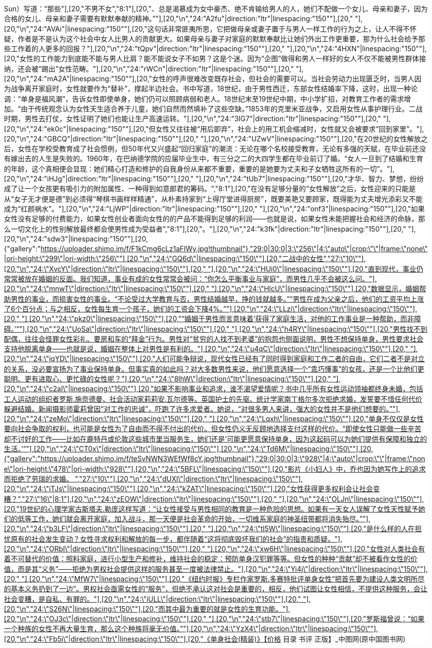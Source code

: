 Sun）写道：“那些"],[20,"不男不女","8:1"],[20,"、总是渴慕成为女中豪杰、绝不肯输给男人的人，她们不配做一个女儿、母亲和妻子，因为合格的女儿、母亲和妻子需要有默默奉献的精神。”"],[20,"\n","24:\"A2fu\"|direction:\"ltr\"|linespacing:\"150\""],[20," "],[20,"\n","24:\"AVAi\"|linespacing:\"150\""],[20,"这句话非常匪夷所思，它把做母亲或妻子置于与男人一样工作的行为之上，让人不得不怀疑，作者是不是认为这个社会中女人比男人的贡献更大。如果母亲与妻子对家庭的默默奉献比让她们外出工作更重要，那为什么社会给予那些工作着的人更多的回报？"],[20,"\n","24:\"tQpv\"|direction:\"ltr\"|linespacing:\"150\""],[20," "],[20,"\n","24:\"4HXN\"|linespacing:\"150\""],[20,"女性的工作能力到底能不能与男人比肩？能不能说女子不如男？这是个迷。因为“企图”做得和男人一样好的女人不仅不能被男性群体接纳，还会被“踢出”女性范畴。"],[20,"\n","24:\"rWCn\"|direction:\"ltr\"|linespacing:\"150\""],[20," "],[20,"\n","24:\"mA2A\"|linespacing:\"150\""],[20,"女性的呼声很难改变既存社会，但社会的需要可以。当社会劳动力出现匮乏时，当男人因为战争离开家庭时，女性就要作为“替补”，撑起半边社会。书中写道，18世纪，由于男性西迁，东部女性结婚率下降，这时，出现一种论调：“单身是福风潮”，告诉女性即使单身，她们仍可以照顾病弱和老人。18世纪末至19世纪中期，中小学扩招，对教育工作者的需求增加。“由于传统观念认为女性天生适合养于儿童，她们自然而然填补了这些空缺。”1853年的克里米亚战争，又启用女性从事护理行业。二战时期，男性去打仗，女性证明了她们也能让生产高速运转。"],[20,"\n","24:\"3IG7\"|direction:\"ltr\"|linespacing:\"150\""],[20," "],[20,"\n","24:\"ek0c\"|linespacing:\"150\""],[20,"但女性又往往被“用后即弃”，社会上的用工机会缩减时，女性就又会被要求“回到家里”。"],[20,"\n","24:\"GBCQ\"|direction:\"ltr\"|linespacing:\"150\""],[20," "],[20,"\n","24:\"UZwV\"|linespacing:\"150\""],[20,"在20世纪的女性解放之后，女性在学校受教育成了社会惯例，但50年代又兴盛起“回归家庭”的潮流：无论在哪个名校接受教育，无论有多强的天赋，在毕业前还没有嫁出去的人生是失败的。1960年，在巴纳德学院的应届毕业生中，有三分之二的大四学生都在毕业前订了婚。“女人一旦到了结婚和生育的年龄，这个真相便会显现：她们精心打造和修护的自我身份从来都不重要，重要的是她要为丈夫和子女牺牲这所有的一切”。"],[20,"\n","24:\"iHJg\"|direction:\"ltr\"|linespacing:\"150\""],[20," "],[20,"\n","24:\"tUb7\"|linespacing:\"150\""],[20,"才华、智力、梦想，纷纷成了让一个女孩更有吸引力的附加属性、一种得到如意郎君的筹码。","8:1"],[20,"在没有足够分量的“女性解放”之后，女性迎来的只能是从“女子无才便是德”到必须得“琴棋书画样样精通”，从朴素持家到“上得厅堂进得厨房”，既要美艳又要顾家，既得能为丈夫增光添彩又不能成为“红颜祸水”。"],[20,"\n","24:\"LjWP\"|direction:\"ltr\"|linespacing:\"150\""],[20," "],[20,"\n","24:\"onf3\"|linespacing:\"150\""],[20,"如果女性没有足够的付费能力，如果女性创业者面向女性的的产品不能得到足够的利润——也就是说，如果女性未能把握社会和经济的命脉，那么一切文化上的性别解放最终都会使男性成为受益者","8:1"],[20,"。"],[20,"\n","24:\"k3fk\"|direction:\"ltr\"|linespacing:\"150\""],[20," "],[20,"\n","24:\"sdw3\"|linespacing:\"150\""],[20,{"gallery":"https://uploader.shimo.im/f/F1kCmg6cLz1aFIWy.jpg!thumbnail"},"29:0|30:0|3:\"256\"|4:\"auto\"|crop:\"\"|frame:\"none\"|ori-height:\"299\"|ori-width:\"256\""],[20,"\n","24:\"GQ6d\"|linespacing:\"150\""],[20,"二战中的女性","27:\"10\""],[20,"\n","24:\"XvcY\"|direction:\"ltr\"|linespacing:\"150\""],[20," "],[20,"\n","24:\"HUi0\"|linespacing:\"150\""],[20,"直到现代，事业仍常常被放在婚姻的反面。我们知道，事业有成的女性常常会被问：“你怎么平衡事业与家庭”，而男性几乎不会被这么问。"],[20,"\n","24:\"mnwT\"|direction:\"ltr\"|linespacing:\"150\""],[20," "],[20,"\n","24:\"HlcU\"|linespacing:\"150\""],[20,"数据显示，婚姻帮助男性的事业，而损害女性的事业。“不论受过大学教育与否，男性结婚越早，挣的钱就越多。”“男性在成为父亲之后，他们的工资平均上涨了6个百分点；与之相反，女性每生育一个孩子，她们的工资会下降4%。”"],[20,"\n","24:\"LLzi\"|direction:\"ltr\"|linespacing:\"150\""],[20," "],[20,"\n","24:\"pkz0\"|linespacing:\"150\""],[20,"“婚姻于男性而言意味着‘获得了家庭生活，对他的工作事业是一种帮助，而非障碍。’”"],[20,"\n","24:\"UoSa\"|direction:\"ltr\"|linespacing:\"150\""],[20," "],[20,"\n","24:\"h4RY\"|linespacing:\"150\""],[20,"男性找不到配偶，往往会怪罪女性彩礼、要房和车的“拜金”行为。男性对“贫穷的人找不到老婆”的抱怨也侧面说明，男性不想保持单身，男性要求社会支持他脱离单身——也就是说，婚姻在整体上对男性是有利的。"],[20,"\n","24:\"u4qC\"|direction:\"ltr\"|linespacing:\"150\""],[20," "],[20,"\n","24:\"jqYD\"|linespacing:\"150\""],[20,"人们可能争辩说，现代女性已经有了同时得到家庭和工作二者的自由，它们二者不是对立的关系，没必要宣扬为了事业保持单身。但事实真的如此吗？对大多数男性来说，他们愿意选择一个“乖巧懂事”的女孩，还是一个比他们更聪明、更有进取心、更忙碌的女性呢？"],[20,"\n","24:\"8lhW\"|direction:\"ltr\"|linespacing:\"150\""],[20," "],[20,"\n","24:\"c2aI\"|linespacing:\"150\""],[20,"如果不影响事业和追求，谁不渴望爱情呢？书中几乎所有女性运动领袖都终身未婚，包括工人运动的组织者罗斯.施奈德曼、社会活动家莉莉安.瓦尔德等。英国护士的先驱、统计学家南丁格尔多次拒绝求婚，发誓要不惜任何代价躲避结婚。新闻摄影师霍莉曾因“对工作的忠诚”，吓跑了许多求爱者。她说，“对很多男人来讲，强大的女性并不是他们想要的。”"],[20,"\n","24:\"zeMo\"|direction:\"ltr\"|linespacing:\"150\""],[20," "],[20,"\n","24:\"Lqxh\"|linespacing:\"150\""],[20,"单身不仅仅是女性要向社会争取的权利，也可能是女性为了自由而不得不付出的代价。但女性仍义无反顾地选择支付这样的代价。“即使女性只能做一些辛苦却不讨好的工作——比如在鹿特丹或伦敦这些城市里当服务生，她们还是‘可能更愿意保持单身，因为这起码可以为她们提供有保障和独立的生活。’”"],[20,"\n","24:\"CT0x\"|direction:\"ltr\"|linespacing:\"150\""],[20,"\n","24:\"Td6M\"|linespacing:\"150\""],[20,{"gallery":"https://uploader.shimo.im/f/teSvNWN3WEfWf8cY.jpg!thumbnail"},"29:0|30:0|3:\"928\"|4:\"auto\"|crop:\"\"|frame:\"none\"|ori-height:\"478\"|ori-width:\"928\""],[20,"\n","24:\"5BFL\"|linespacing:\"150\""],[20,"影片《小妇人》中，乔也因为她写作上的追求而拒绝了劳瑞的求婚。 ","27:\"10\""],[20,"\n","24:\"dUXl\"|direction:\"ltr\"|linespacing:\"150\""],[20,"\n","24:\"iTJs\"|linespacing:\"150\""],[20,"\n","24:\"kZAT\"|linespacing:\"150\""],[20,"女性获得更多权利会让社会变糟？","27:\"16\"|8:1"],[20,"\n","24:\"zEOW\"|direction:\"ltr\"|linespacing:\"150\""],[20," "],[20,"\n","24:\"OLJn\"|linespacing:\"150\""],[20,"19世纪的心理学家古斯塔夫.勒庞这样写道：“让女性接受与男性相同的教育是一种危险的思想。如果有一天女人误解了女性天性赋予她们的低等工作，她们就会离开家庭，加入战斗，那一天便是社会革命的开始，一切维系家庭的神圣纽带都将消失殆尽。”"],[20,"\n","24:\"b3LF\"|direction:\"ltr\"|linespacing:\"150\""],[20," "],[20,"\n","24:\"tl5W\"|linespacing:\"150\""],[20,"是什么样的人在担忧原有的社会发生变动？女性寻求权利和解放的每一步，都伴随着“这将彻底毁坏我们的社会”的指责和质疑。"],[20,"\n","24:\"ORbI\"|direction:\"ltr\"|linespacing:\"150\""],[20," "],[20,"\n","24:\"xw6H\"|linespacing:\"150\""],[20,"女性对人类社会有着不可替代的价值：照料家庭，进行小型生产和修补，维持社会的稳定：预防单身汉犯罪等等。但女性的种种“贡献”却不被看作女性的价值，而是其“义务”——拒绝为男权社会提供这样的服务甚至一度被法律禁止。"],[20,"\n","24:\"Yi4j\"|direction:\"ltr\"|linespacing:\"150\""],[20," "],[20,"\n","24:\"MfW7\"|linespacing:\"150\""],[20,"《纽约时报》专栏作家罗斯.多赛特批评单身女性“把首先要为建设人类文明所尽的基本义务扔到了一边”。男权社会亟需女性的“服务”，但绝不承认这对社会是重要的，相反，他们试图让女性相信，不提供这种服务，会让社会变糟，是自私、有罪的。"],[20,"\n","24:\"iULL\"|direction:\"ltr\"|linespacing:\"150\""],[20," "],[20,"\n","24:\"S26N\"|linespacing:\"150\""],[20,"而其中最为重要的就是女性的生育功能。"],[20,"\n","24:\"OJ3c\"|direction:\"ltr\"|linespacing:\"150\""],[20," "],[20,"\n","24:\"stb7\"|linespacing:\"150\""],[20,"罗斯福曾说：“如果一个种族的女性不再大量生育，那么这个种族将毫无价值。”"],[20,"\n","24:\"YzX4\"|direction:\"ltr\"|linespacing:\"150\""],[20,"\n","24:\"Fb5j\"|direction:\"ltr\"|linespacing:\"150\""],[20,"《单身社会(精装)》【价格 目录 书评 正版】_中图网(原中国图书网)